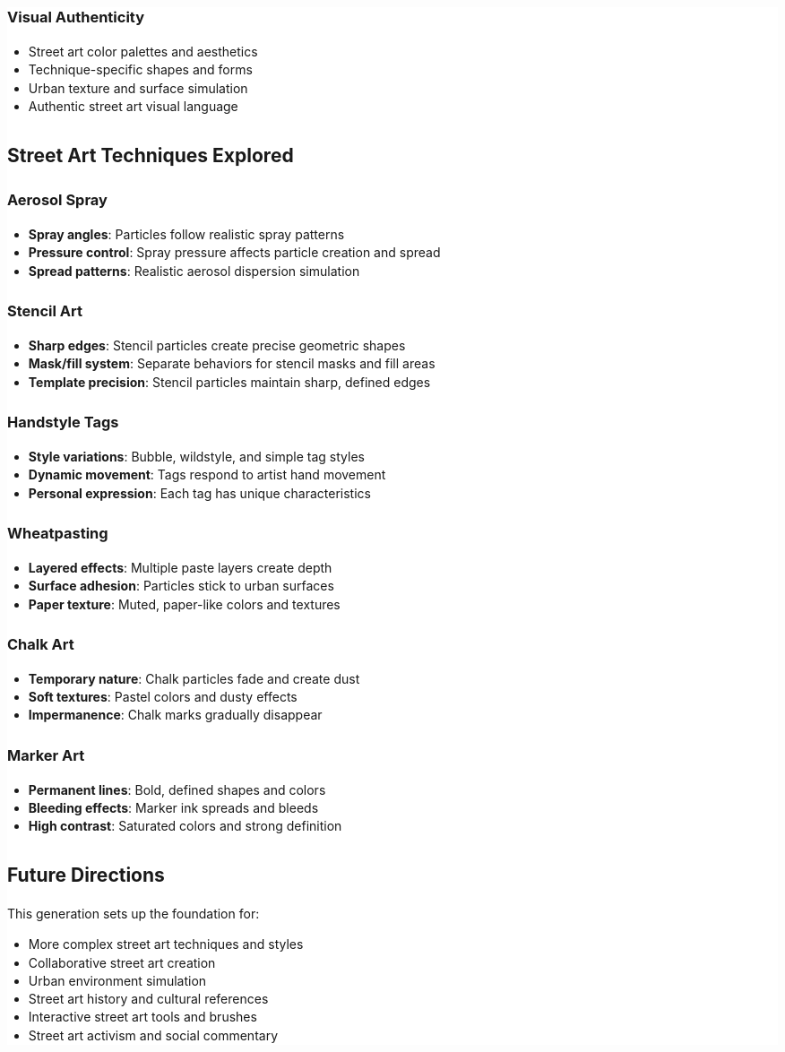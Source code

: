### Visual Authenticity
- Street art color palettes and aesthetics
- Technique-specific shapes and forms
- Urban texture and surface simulation
- Authentic street art visual language

## Street Art Techniques Explored

### Aerosol Spray
- **Spray angles**: Particles follow realistic spray patterns
- **Pressure control**: Spray pressure affects particle creation and spread
- **Spread patterns**: Realistic aerosol dispersion simulation

### Stencil Art
- **Sharp edges**: Stencil particles create precise geometric shapes
- **Mask/fill system**: Separate behaviors for stencil masks and fill areas
- **Template precision**: Stencil particles maintain sharp, defined edges

### Handstyle Tags
- **Style variations**: Bubble, wildstyle, and simple tag styles
- **Dynamic movement**: Tags respond to artist hand movement
- **Personal expression**: Each tag has unique characteristics

### Wheatpasting
- **Layered effects**: Multiple paste layers create depth
- **Surface adhesion**: Particles stick to urban surfaces
- **Paper texture**: Muted, paper-like colors and textures

### Chalk Art
- **Temporary nature**: Chalk particles fade and create dust
- **Soft textures**: Pastel colors and dusty effects
- **Impermanence**: Chalk marks gradually disappear

### Marker Art
- **Permanent lines**: Bold, defined shapes and colors
- **Bleeding effects**: Marker ink spreads and bleeds
- **High contrast**: Saturated colors and strong definition

## Future Directions

This generation sets up the foundation for:
- More complex street art techniques and styles
- Collaborative street art creation
- Urban environment simulation
- Street art history and cultural references
- Interactive street art tools and brushes
- Street art activism and social commentary
